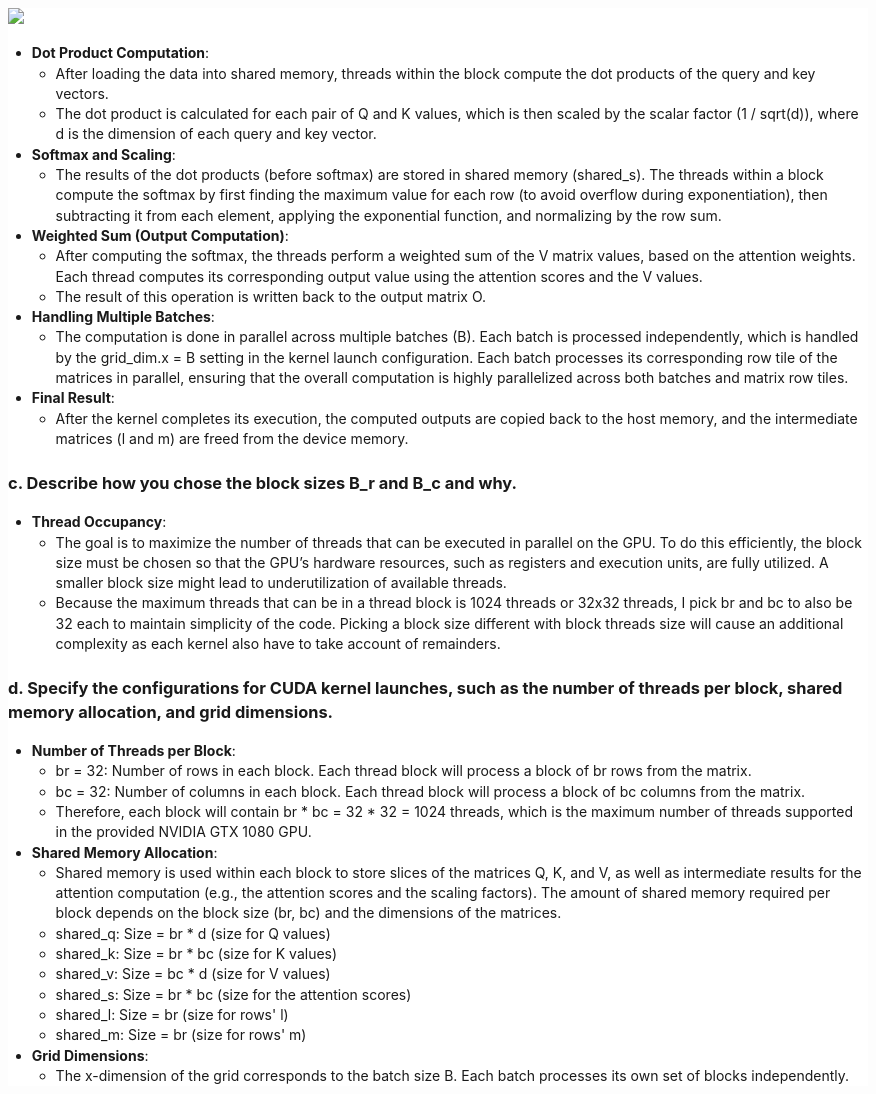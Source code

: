 ![](https://imgur.com/HsdUpJL.png)

- **Dot Product Computation**:
    - After loading the data into shared memory, threads within the block compute the dot products of the query and key vectors.
    - The dot product is calculated for each pair of Q and K values, which is then scaled by the scalar factor (1 / sqrt(d)), where d is the dimension of each query and key vector.
- **Softmax and Scaling**:
    - The results of the dot products (before softmax) are stored in shared memory (shared_s). The threads within a block compute the softmax by first finding the maximum value for each row (to avoid overflow during exponentiation), then subtracting it from each element, applying the exponential function, and normalizing by the row sum.
- **Weighted Sum (Output Computation)**:
    - After computing the softmax, the threads perform a weighted sum of the V matrix values, based on the attention weights. Each thread computes its corresponding output value using the attention scores and the V values. 
    - The result of this operation is written back to the output matrix O.
- **Handling Multiple Batches**:
    - The computation is done in parallel across multiple batches (B). Each batch is processed independently, which is handled by the grid_dim.x = B setting in the kernel launch configuration. Each batch processes its corresponding row tile of the matrices in parallel, ensuring that the overall computation is highly parallelized across both batches and matrix row tiles.
- **Final Result**:
    - After the kernel completes its execution, the computed outputs are copied back to the host memory, and the intermediate matrices (l and m) are freed from the device memory.


### c. Describe how you chose the block sizes B_r​ and B_c​ and why.
- **Thread Occupancy**:
    - The goal is to maximize the number of threads that can be executed in parallel on the GPU. To do this efficiently, the block size must be chosen so that the GPU’s hardware resources, such as registers and execution units, are fully utilized. A smaller block size might lead to underutilization of available threads.
    - Because the maximum threads that can be in a thread block is 1024 threads or 32x32 threads, I pick br and bc to also be 32 each to maintain simplicity of the code. Picking a block size different with block threads size will cause an additional complexity as each kernel also have to take account of remainders.


### d. Specify the configurations for CUDA kernel launches, such as the number of threads per block, shared memory allocation, and grid dimensions.
- **Number of Threads per Block**:
    - br = 32: Number of rows in each block. Each thread block will process a block of br rows from the matrix.
    - bc = 32: Number of columns in each block. Each thread block will process a block of bc columns from the matrix.
    - Therefore, each block will contain br * bc = 32 * 32 = 1024 threads, which is the maximum number of threads supported in the provided NVIDIA GTX 1080 GPU.
- **Shared Memory Allocation**:
    - Shared memory is used within each block to store slices of the matrices Q, K, and V, as well as intermediate results for the attention computation (e.g., the attention scores and the scaling factors). The amount of shared memory required per block depends on the block size (br, bc) and the dimensions of the matrices.
    - shared_q: Size = br * d (size for Q values)
    - shared_k: Size = br * bc (size for K values)
    - shared_v: Size = bc * d (size for V values)
    - shared_s: Size = br * bc (size for the attention scores)
    - shared_l: Size = br (size for rows' l)
    - shared_m: Size = br (size for rows' m)
- **Grid Dimensions**:
    - The x-dimension of the grid corresponds to the batch size B. Each batch processes its own set of blocks independently.